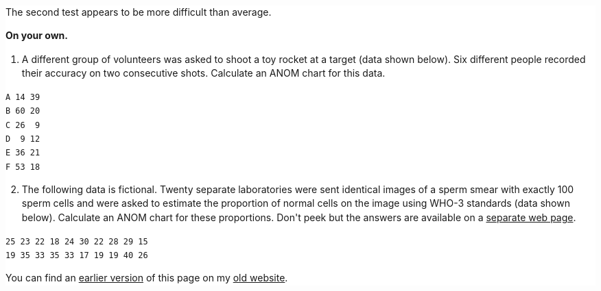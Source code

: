 The second test appears to be more difficult than average.

**On your own.**

1. A different group of volunteers was asked to shoot a toy rocket at a target (data shown below). Six different people recorded their accuracy on two consecutive shots. Calculate an ANOM chart for this data.

```{}
A 14 39
B 60 20
C 26  9
D  9 12
E 36 21
F 53 18
```

2. The following data is fictional. Twenty separate laboratories were sent identical images of a sperm smear with exactly 100 sperm cells and were asked to estimate the proportion of normal cells on the image using WHO-3 standards (data shown below). Calculate an ANOM chart for these proportions. Don't peek but the answers are available on a [separate web page](PControlChartAnswers.asp).

```{}
25 23 22 18 24 30 22 28 29 15
19 35 33 35 33 17 19 19 40 26
```
You can find an [earlier version][sim1] of this page on my [old website][sim2].

[sim1]: http://www.pmean.com/07/AnomCalculations1.html
[sim2]: http://www.pmean.com

[nis1]: http://www.itl.nist.gov/div898/strd/anova/SiRstv.html